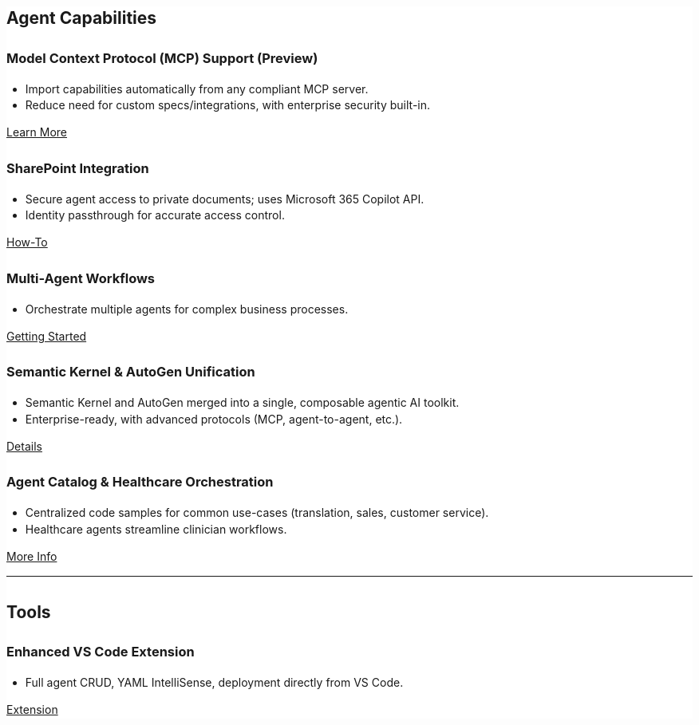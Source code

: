 
## Agent Capabilities

### Model Context Protocol (MCP) Support (Preview)

- Import capabilities automatically from any compliant MCP server.
- Reduce need for custom specs/integrations, with enterprise security built-in.

[Learn More](https://devblogs.microsoft.com/foundry/announcing-model-context-protocol-support-preview-in-azure-ai-foundry-agent-service/?utm_source=devblog&utm_medium=blog&utm_campaign=whats-new-june-2025&utm_content=mcp-support)

### SharePoint Integration

- Secure agent access to private documents; uses Microsoft 365 Copilot API.
- Identity passthrough for accurate access control.

[How-To](https://learn.microsoft.com/en-us/azure/ai-foundry/agents/how-to/tools/sharepoint?utm_source=devblog&utm_medium=blog&utm_campaign=whats-new-june-2025&utm_content=sharepoint-integration)

### Multi-Agent Workflows

- Orchestrate multiple agents for complex business processes.

[Getting Started](https://aka.ms/Build25/Multi-Agent_Workflows?utm_source=devblog&utm_medium=blog&utm_campaign=whats-new-june-2025&utm_content=multi-agent-workflows)

### Semantic Kernel & AutoGen Unification

- Semantic Kernel and AutoGen merged into a single, composable agentic AI toolkit.
- Enterprise-ready, with advanced protocols (MCP, agent-to-agent, etc.).

[Details](https://devblogs.microsoft.com/foundry/semantic-kernel-commitment-ai-innovation/?utm_source=devblog&utm_medium=blog&utm_campaign=whats-new-june-2025&utm_content=semantic-kernel-autogen)

### Agent Catalog & Healthcare Orchestration

- Centralized code samples for common use-cases (translation, sales, customer service).
- Healthcare agents streamline clinician workflows.

[More Info](https://learn.microsoft.com/azure/ai-foundry/agents/whats-new?utm_source=devblog&utm_medium=blog&utm_campaign=whats-new-june-2025&utm_content=agent-catalog)

---

## Tools

### Enhanced VS Code Extension

- Full agent CRUD, YAML IntelliSense, deployment directly from VS Code.

[Extension](https://marketplace.visualstudio.com/items?itemName=TeamsDevApp.vscode-ai-foundry&utm_source=devblog&utm_medium=blog&utm_campaign=whats-new-june-2025&utm_content=vscode-extension)
